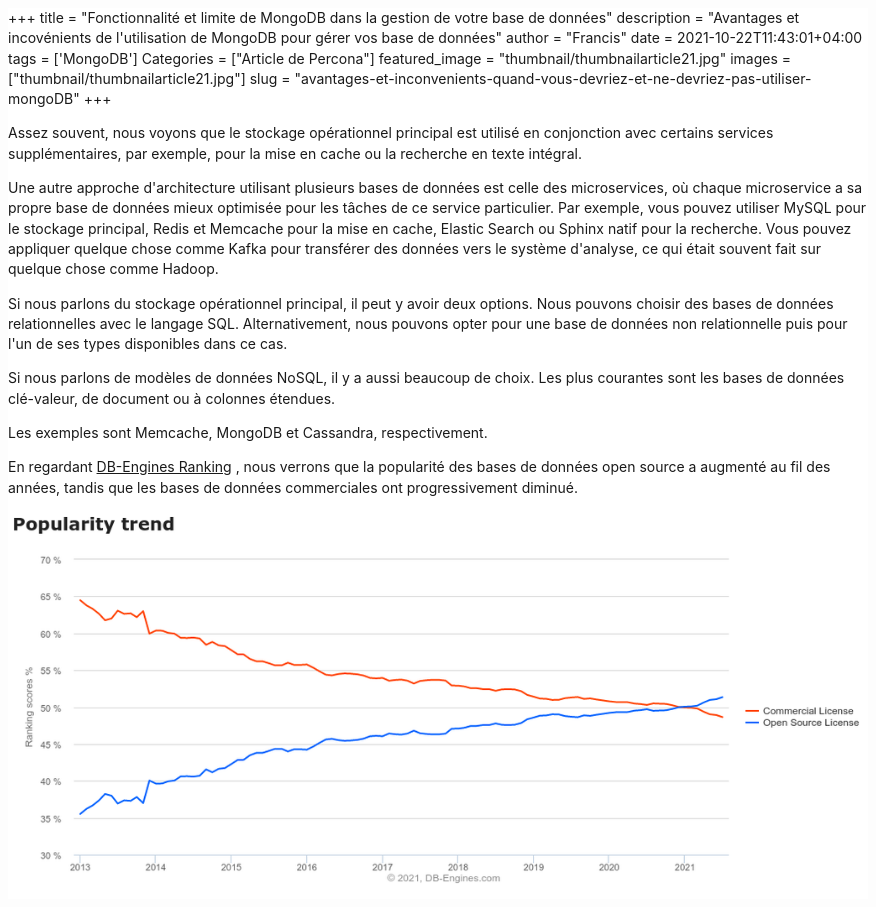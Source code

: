 ﻿+++
title = "Fonctionnalité et limite de MongoDB dans la gestion de votre base de données"
description = "Avantages et incovénients de l'utilisation de MongoDB pour gérer vos base de données"
author = "Francis"
date = 2021-10-22T11:43:01+04:00
tags = ['MongoDB']
Categories = ["Article de Percona"]
featured_image = "thumbnail/thumbnailarticle21.jpg"
images = ["thumbnail/thumbnailarticle21.jpg"]
slug = "avantages-et-inconvenients-quand-vous-devriez-et-ne-devriez-pas-utiliser-mongoDB"
+++

Assez souvent, nous voyons que le stockage opérationnel principal est utilisé en conjonction avec certains services supplémentaires, par exemple, pour la mise en cache ou la recherche en texte intégral.

Une autre approche d'architecture utilisant plusieurs bases de données est celle des microservices, où chaque microservice a sa propre base de données mieux optimisée pour les tâches de ce service particulier. Par exemple, vous pouvez utiliser MySQL pour le stockage principal, Redis et Memcache pour la mise en cache, Elastic Search ou Sphinx natif pour la recherche. Vous pouvez appliquer quelque chose comme Kafka pour transférer des données vers le système d'analyse, ce qui était souvent fait sur quelque chose comme Hadoop.

Si nous parlons du stockage opérationnel principal, il peut y avoir deux options. Nous pouvons choisir des bases de données relationnelles avec le langage SQL. Alternativement, nous pouvons opter pour une base de données non relationnelle puis pour l'un de ses types disponibles dans ce cas.

Si nous parlons de modèles de données NoSQL, il y a aussi beaucoup de choix. Les plus courantes sont les bases de données clé-valeur, de document ou à colonnes étendues.

Les exemples sont Memcache, MongoDB et Cassandra, respectivement.

En regardant [DB-Engines Ranking](http://db-engines.com/en/ranking) , nous verrons que la popularité des bases de données open source a augmenté au fil des années, tandis que les bases de données commerciales ont progressivement diminué. 

![image01](/posts/article21/img01.png)
